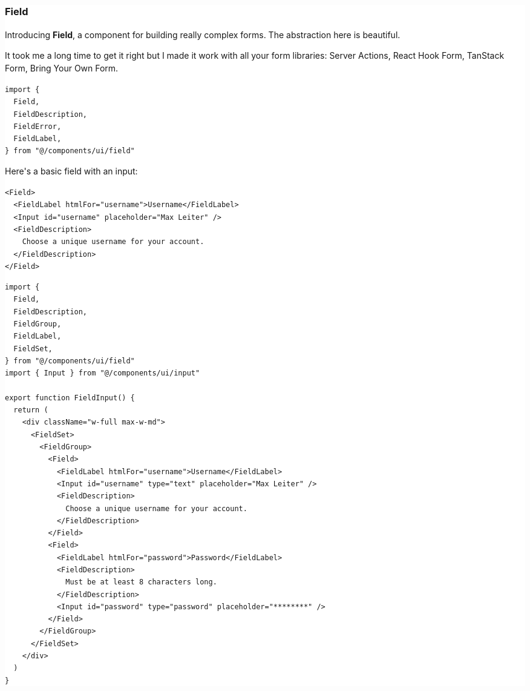 ### Field

Introducing **Field**, a component for building really complex forms. The abstraction here is beautiful.

It took me a long time to get it right but I made it work with all your form libraries: Server Actions, React Hook Form, TanStack Form, Bring Your Own Form.

```tsx
import {
  Field,
  FieldDescription,
  FieldError,
  FieldLabel,
} from "@/components/ui/field"
```

Here's a basic field with an input:

```tsx showLineNumbers
<Field>
  <FieldLabel htmlFor="username">Username</FieldLabel>
  <Input id="username" placeholder="Max Leiter" />
  <FieldDescription>
    Choose a unique username for your account.
  </FieldDescription>
</Field>
```

```tsx
import {
  Field,
  FieldDescription,
  FieldGroup,
  FieldLabel,
  FieldSet,
} from "@/components/ui/field"
import { Input } from "@/components/ui/input"

export function FieldInput() {
  return (
    <div className="w-full max-w-md">
      <FieldSet>
        <FieldGroup>
          <Field>
            <FieldLabel htmlFor="username">Username</FieldLabel>
            <Input id="username" type="text" placeholder="Max Leiter" />
            <FieldDescription>
              Choose a unique username for your account.
            </FieldDescription>
          </Field>
          <Field>
            <FieldLabel htmlFor="password">Password</FieldLabel>
            <FieldDescription>
              Must be at least 8 characters long.
            </FieldDescription>
            <Input id="password" type="password" placeholder="********" />
          </Field>
        </FieldGroup>
      </FieldSet>
    </div>
  )
}

```
